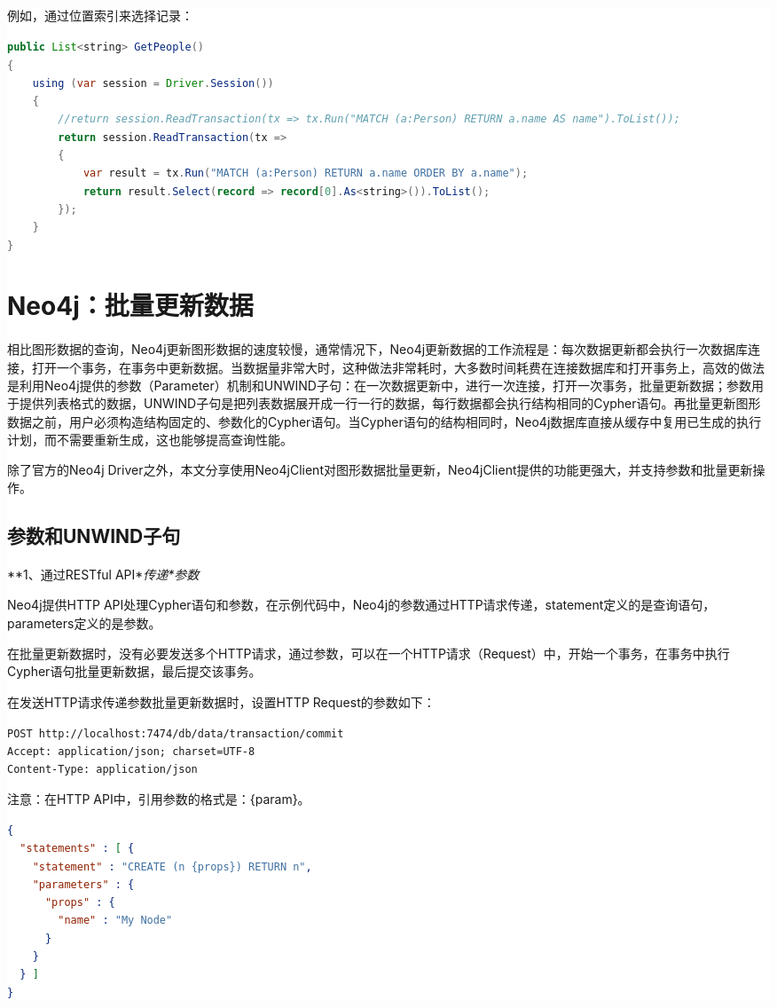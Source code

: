 
例如，通过位置索引来选择记录：

```java
public List<string> GetPeople()
{
    using (var session = Driver.Session())
    {
        //return session.ReadTransaction(tx => tx.Run("MATCH (a:Person) RETURN a.name AS name").ToList());
        return session.ReadTransaction(tx =>
        {
            var result = tx.Run("MATCH (a:Person) RETURN a.name ORDER BY a.name");
            return result.Select(record => record[0].As<string>()).ToList();
        });
    }
}
```



# Neo4j：批量更新数据

相比图形数据的查询，Neo4j更新图形数据的速度较慢，通常情况下，Neo4j更新数据的工作流程是：每次数据更新都会执行一次数据库连接，打开一个事务，在事务中更新数据。当数据量非常大时，这种做法非常耗时，大多数时间耗费在连接数据库和打开事务上，高效的做法是利用Neo4j提供的参数（Parameter）机制和UNWIND子句：在一次数据更新中，进行一次连接，打开一次事务，批量更新数据；参数用于提供列表格式的数据，UNWIND子句是把列表数据展开成一行一行的数据，每行数据都会执行结构相同的Cypher语句。再批量更新图形数据之前，用户必须构造结构固定的、参数化的Cypher语句。当Cypher语句的结构相同时，Neo4j数据库直接从缓存中复用已生成的执行计划，而不需要重新生成，这也能够提高查询性能。

除了官方的Neo4j Driver之外，本文分享使用Neo4jClient对图形数据批量更新，Neo4jClient提供的功能更强大，并支持参数和批量更新操作。

 

## 参数和UNWIND子句

**1、通过RESTful API\**传递\**参数**

Neo4j提供HTTP API处理Cypher语句和参数，在示例代码中，Neo4j的参数通过HTTP请求传递，statement定义的是查询语句，parameters定义的是参数。

在批量更新数据时，没有必要发送多个HTTP请求，通过参数，可以在一个HTTP请求（Request）中，开始一个事务，在事务中执行Cypher语句批量更新数据，最后提交该事务。

在发送HTTP请求传递参数批量更新数据时，设置HTTP Request的参数如下：

```
POST http://localhost:7474/db/data/transaction/commit
Accept: application/json; charset=UTF-8
Content-Type: application/json
```

注意：在HTTP API中，引用参数的格式是：{param}。

```json
{
  "statements" : [ {
    "statement" : "CREATE (n {props}) RETURN n",
    "parameters" : {
      "props" : {
        "name" : "My Node"
      }
    }
  } ]
}
```
